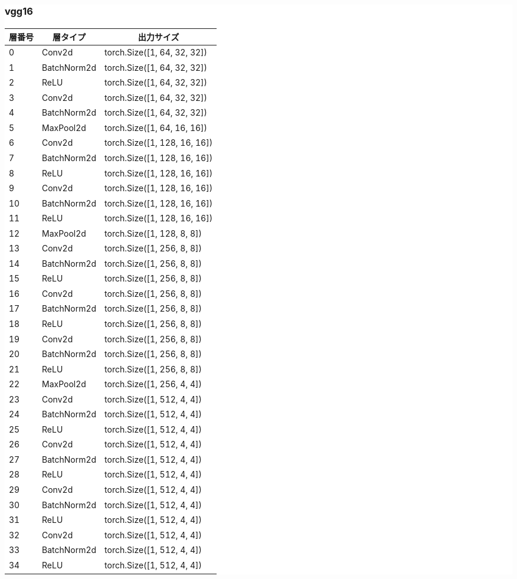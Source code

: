 ### vgg16

| 層番号 | 層タイプ           | 出力サイズ                |
|--------|-------------------|---------------------------|
| 0      | Conv2d            | torch.Size([1, 64, 32, 32]) |
| 1      | BatchNorm2d       | torch.Size([1, 64, 32, 32]) |
| 2      | ReLU              | torch.Size([1, 64, 32, 32]) |
| 3      | Conv2d            | torch.Size([1, 64, 32, 32]) |
| 4      | BatchNorm2d       | torch.Size([1, 64, 32, 32]) |
| 5      | MaxPool2d         | torch.Size([1, 64, 16, 16]) |
| 6      | Conv2d            | torch.Size([1, 128, 16, 16]) |
| 7      | BatchNorm2d       | torch.Size([1, 128, 16, 16]) |
| 8      | ReLU              | torch.Size([1, 128, 16, 16]) |
| 9      | Conv2d            | torch.Size([1, 128, 16, 16]) |
| 10      | BatchNorm2d       | torch.Size([1, 128, 16, 16]) |
| 11      | ReLU              | torch.Size([1, 128, 16, 16]) |
| 12      | MaxPool2d         | torch.Size([1, 128, 8, 8]) |
| 13      | Conv2d            | torch.Size([1, 256, 8, 8]) |
| 14      | BatchNorm2d       | torch.Size([1, 256, 8, 8]) |
| 15      | ReLU              | torch.Size([1, 256, 8, 8]) |
| 16      | Conv2d            | torch.Size([1, 256, 8, 8]) |
| 17      | BatchNorm2d       | torch.Size([1, 256, 8, 8]) |
| 18      | ReLU              | torch.Size([1, 256, 8, 8]) |
| 19      | Conv2d            | torch.Size([1, 256, 8, 8]) |
| 20      | BatchNorm2d       | torch.Size([1, 256, 8, 8]) |
| 21      | ReLU              | torch.Size([1, 256, 8, 8]) |
| 22      | MaxPool2d         | torch.Size([1, 256, 4, 4]) |
| 23      | Conv2d            | torch.Size([1, 512, 4, 4]) |
| 24      | BatchNorm2d       | torch.Size([1, 512, 4, 4]) |
| 25      | ReLU              | torch.Size([1, 512, 4, 4]) |
| 26      | Conv2d            | torch.Size([1, 512, 4, 4]) |
| 27      | BatchNorm2d       | torch.Size([1, 512, 4, 4]) |
| 28      | ReLU              | torch.Size([1, 512, 4, 4]) |
| 29      | Conv2d            | torch.Size([1, 512, 4, 4]) |
| 30      | BatchNorm2d       | torch.Size([1, 512, 4, 4]) |
| 31      | ReLU              | torch.Size([1, 512, 4, 4]) |
| 32      | Conv2d            | torch.Size([1, 512, 4, 4]) |
| 33      | BatchNorm2d       | torch.Size([1, 512, 4, 4]) |
| 34      | ReLU              | torch.Size([1, 512, 4, 4]) |